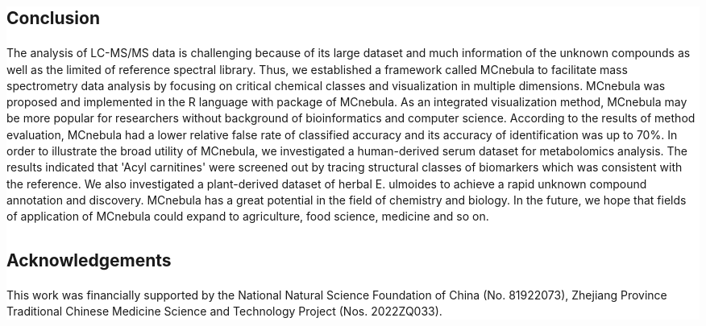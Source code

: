 ## Conclusion

The analysis of LC-MS/MS data is challenging because of its large dataset and
much information of the unknown compounds as well as the limited of reference
spectral library. Thus, we established a framework called MCnebula to
facilitate mass spectrometry data analysis by focusing on critical chemical
classes and visualization in multiple dimensions. MCnebula was proposed and
implemented in the R language with package of MCnebula. As an integrated
visualization method, MCnebula may be more popular for researchers without
background of bioinformatics and computer science. According to the results of
method evaluation, MCnebula had a lower relative false rate of classified
accuracy and its accuracy of identification was up to 70%.  In order to
illustrate the broad utility of MCnebula, we investigated a human-derived serum
dataset for metabolomics analysis. The results indicated that 'Acyl carnitines'
were screened out by tracing structural classes of biomarkers which was
consistent with the reference. We also investigated a plant-derived dataset of
herbal E. ulmoides to achieve a rapid unknown compound annotation and
discovery. MCnebula has a great potential in the field of chemistry and
biology. In the future, we hope that fields of application of MCnebula could
expand to agriculture, food science, medicine and so on. 

## Acknowledgements

This work was financially supported by the National Natural Science
Foundation of China (No. 81922073), Zhejiang Province Traditional
Chinese Medicine Science and Technology Project (Nos. 2022ZQ033).

